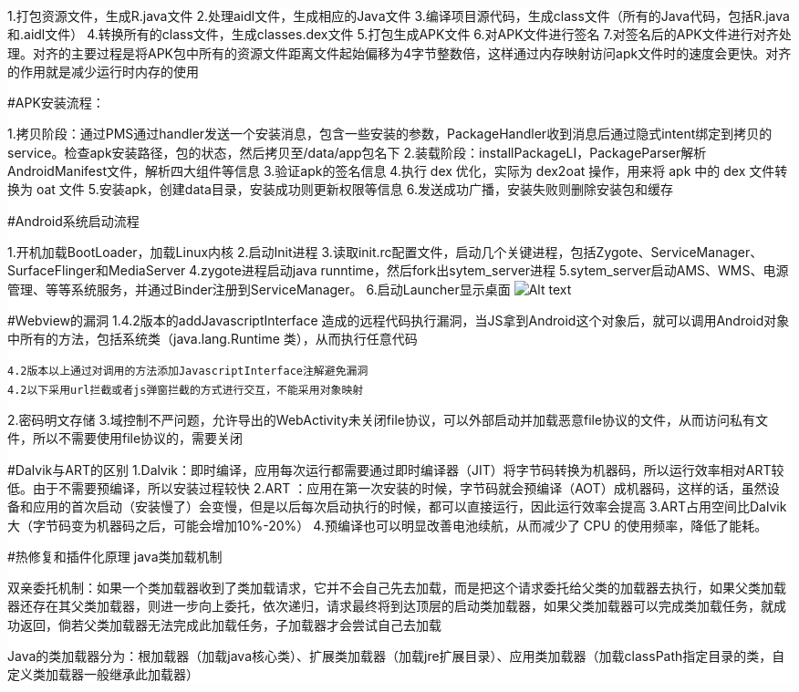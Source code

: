 1.打包资源文件，生成R.java文件
2.处理aidl文件，生成相应的Java文件
3.编译项目源代码，生成class文件（所有的Java代码，包括R.java和.aidl文件）
4.转换所有的class文件，生成classes.dex文件
5.打包生成APK文件
6.对APK文件进行签名
7.对签名后的APK文件进行对齐处理。对齐的主要过程是将APK包中所有的资源文件距离文件起始偏移为4字节整数倍，这样通过内存映射访问apk文件时的速度会更快。对齐的作用就是减少运行时内存的使用


#APK安装流程：

1.拷贝阶段：通过PMS通过handler发送一个安装消息，包含一些安装的参数，PackageHandler收到消息后通过隐式intent绑定到拷贝的service。检查apk安装路径，包的状态，然后拷贝至/data/app包名下
2.装载阶段：installPackageLI，PackageParser解析AndroidManifest文件，解析四大组件等信息
3.验证apk的签名信息
4.执行 dex 优化，实际为 dex2oat 操作，用来将 apk 中的 dex 文件转换为 oat 文件
5.安装apk，创建data目录，安装成功则更新权限等信息
6.发送成功广播，安装失败则删除安装包和缓存

#Android系统启动流程



1.开机加载BootLoader，加载Linux内核
2.启动Init进程
3.读取init.rc配置文件，启动几个关键进程，包括Zygote、ServiceManager、SurfaceFlinger和MediaServer
4.zygote进程启动java runntime，然后fork出sytem_server进程
5.sytem_server启动AMS、WMS、电源管理、等等系统服务，并通过Binder注册到ServiceManager。
6.启动Launcher显示桌面
![Alt text](../../../../images/96bd5c17c1374385971a2ad840d964bc_tplv-k3u1fbpfcp-zoom-1.png)

#Webview的漏洞
1.4.2版本的addJavascriptInterface 造成的远程代码执行漏洞，当JS拿到Android这个对象后，就可以调用Android对象中所有的方法，包括系统类（java.lang.Runtime 类），从而执行任意代码

	4.2版本以上通过对调用的方法添加JavascriptInterface注解避免漏洞
	4.2以下采用url拦截或者js弹窗拦截的方式进行交互，不能采用对象映射


2.密码明文存储
3.域控制不严问题，允许导出的WebActivity未关闭file协议，可以外部启动并加载恶意file协议的文件，从而访问私有文件，所以不需要使用file协议的，需要关闭



#Dalvik与ART的区别
1.Dalvik：即时编译，应用每次运行都需要通过即时编译器（JIT）将字节码转换为机器码，所以运行效率相对ART较低。由于不需要预编译，所以安装过程较快
2.ART ：应用在第一次安装的时候，字节码就会预编译（AOT）成机器码，这样的话，虽然设备和应用的首次启动（安装慢了）会变慢，但是以后每次启动执行的时候，都可以直接运行，因此运行效率会提高
3.ART占用空间比Dalvik大（字节码变为机器码之后，可能会增加10%-20%）
4.预编译也可以明显改善电池续航，从而减少了 CPU 的使用频率，降低了能耗。


#热修复和插件化原理
java类加载机制

双亲委托机制：如果一个类加载器收到了类加载请求，它并不会自己先去加载，而是把这个请求委托给父类的加载器去执行，如果父类加载器还存在其父类加载器，则进一步向上委托，依次递归，请求最终将到达顶层的启动类加载器，如果父类加载器可以完成类加载任务，就成功返回，倘若父类加载器无法完成此加载任务，子加载器才会尝试自己去加载

Java的类加载器分为：根加载器（加载java核心类）、扩展类加载器（加载jre扩展目录）、应用类加载器（加载classPath指定目录的类，自定义类加载器一般继承此加载器）
